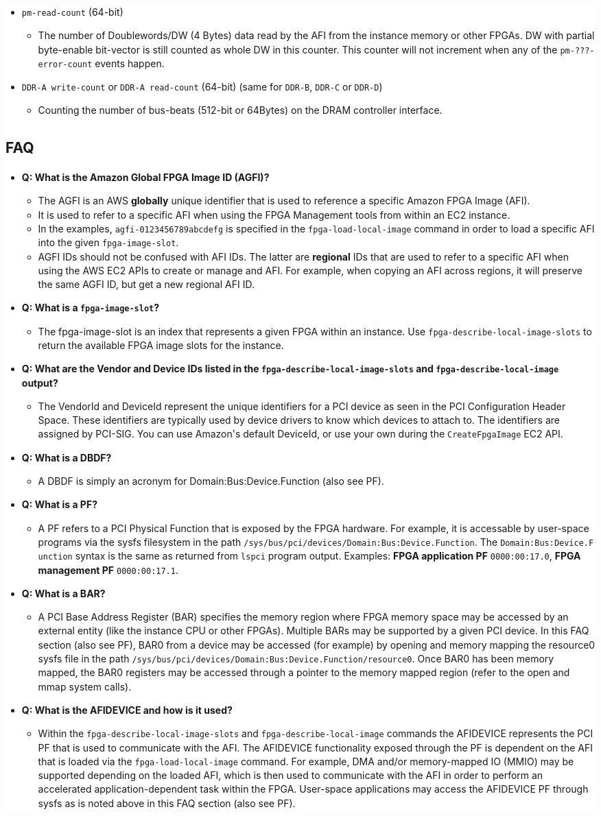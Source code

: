 * `pm-read-count` (64-bit)
    * The number of Doublewords/DW (4 Bytes) data read by the AFI from the instance memory or other FPGAs. DW with partial byte-enable bit-vector is still counted as whole DW in this counter. This counter will not increment when any of the `pm-???-error-count` events happen.
    
* `DDR-A write-count` or `DDR-A read-count` (64-bit) (same for `DDR-B`, `DDR-C` or `DDR-D`)
   * Counting the number of bus-beats (512-bit or 64Bytes) on the DRAM controller interface.


## FAQ

* **Q: What is the Amazon Global FPGA Image ID (AGFI)?**
   * The AGFI is an AWS **globally** unique identifier that is used to reference a specific Amazon FPGA Image (AFI). 
   * It is used to refer to a specific AFI when using the FPGA Management tools from within an EC2 instance.
   * In the examples, `agfi-0123456789abcdefg` is specified in the `fpga-load-local-image` command in order to load a specific AFI
into the given `fpga-image-slot`.
   * AGFI IDs should not be confused with AFI IDs. The latter are **regional** IDs that are used to refer to a specific AFI when using the AWS EC2 APIs to create or manage and AFI. For example, when copying an AFI across regions, it will preserve the same AGFI ID, but get a new regional AFI ID.

* **Q: What is a `fpga-image-slot`?**
   * The fpga-image-slot is an index that represents a given FPGA within an instance.  Use `fpga-describe-local-image-slots` to return the available FPGA image slots for the instance.

* **Q: What are the Vendor and Device IDs listed in the `fpga-describe-local-image-slots` and `fpga-describe-local-image` output?**
   * The VendorId and DeviceId represent the unique identifiers for a PCI device as seen in the PCI Configuration Header Space.  These identifiers are typically used by device drivers to know which devices to attach to.  The identifiers are assigned by PCI-SIG. You can use Amazon's default DeviceId, or use your own during the `CreateFpgaImage` EC2 API.

* **Q: What is a DBDF?**
   * A DBDF is simply an acronym for Domain:Bus:Device.Function (also see PF). 

* **Q: What is a PF?**
   * A PF refers to a PCI Physical Function that is exposed by the FPGA hardware.  For example, it is accessable by user-space programs via the sysfs filesystem in the path `/sys/bus/pci/devices/Domain:Bus:Device.Function`.  The `Domain:Bus:Device.Function` syntax is the same as returned from `lspci` program output.  Examples: **FPGA application PF** `0000:00:17.0`, **FPGA management PF** `0000:00:17.1`.  

* **Q: What is a BAR?**
   * A PCI Base Address Register (BAR) specifies the memory region where FPGA memory space may be accessed by an external entity (like the instance CPU or other FPGAs).  Multiple BARs may be supported by a given PCI device.  In this FAQ section (also see PF), BAR0 from a device may be accessed (for example) by opening and memory mapping the resource0 sysfs file in the path `/sys/bus/pci/devices/Domain:Bus:Device.Function/resource0`.  Once BAR0 has been memory mapped, the BAR0 registers may be accessed through a pointer to the memory mapped region (refer to the open and mmap system calls).
   
* **Q: What is the AFIDEVICE and how is it used?**
   * Within the `fpga-describe-local-image-slots` and `fpga-describe-local-image` commands the AFIDEVICE represents the PCI PF that is used to communicate with the AFI.  The AFIDEVICE functionality exposed through the PF is dependent on the AFI that is loaded via the `fpga-load-local-image` command.  For example, DMA and/or memory-mapped IO (MMIO) may be supported depending on the loaded AFI, which is then used to communicate with the AFI in order to perform an accelerated application-dependent task within the FPGA.  User-space applications may access the AFIDEVICE PF through sysfs as is noted above in this FAQ section (also see PF).
